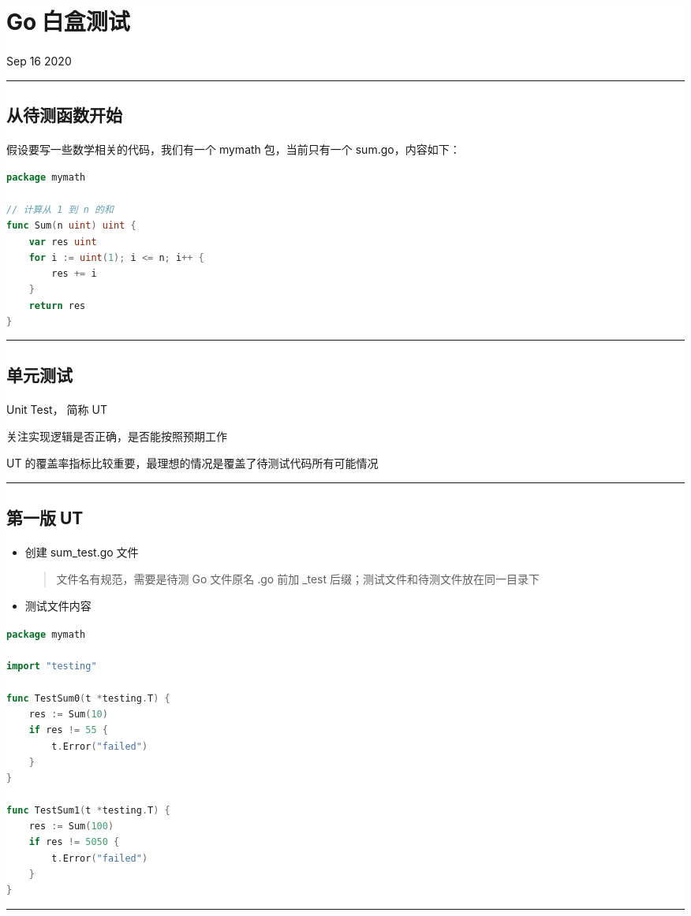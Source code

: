 # Go 白盒测试

Sep 16 2020

---

## 从待测函数开始

假设要写一些数学相关的代码，我们有一个 mymath 包，当前只有一个 sum.go，内容如下：

```go
package mymath

// 计算从 1 到 n 的和
func Sum(n uint) uint {
    var res uint
    for i := uint(1); i <= n; i++ {
        res += i
    }
    return res
}
```

---

## 单元测试

Unit Test， 简称 UT

关注实现逻辑是否正确，是否能按照预期工作

UT 的覆盖率指标比较重要，最理想的情况是覆盖了待测试代码所有可能情况

---

## 第一版 UT

- 创建 sum_test.go 文件

  > 文件名有规范，需要是待测 Go 文件原名 .go 前加 \_test 后缀；测试文件和待测文件放在同一目录下

- 测试文件内容

```go
package mymath

import "testing"

func TestSum0(t *testing.T) {
    res := Sum(10)
    if res != 55 {
        t.Error("failed")
    }
}

func TestSum1(t *testing.T) {
    res := Sum(100)
    if res != 5050 {
        t.Error("failed")
    }
}
```

---